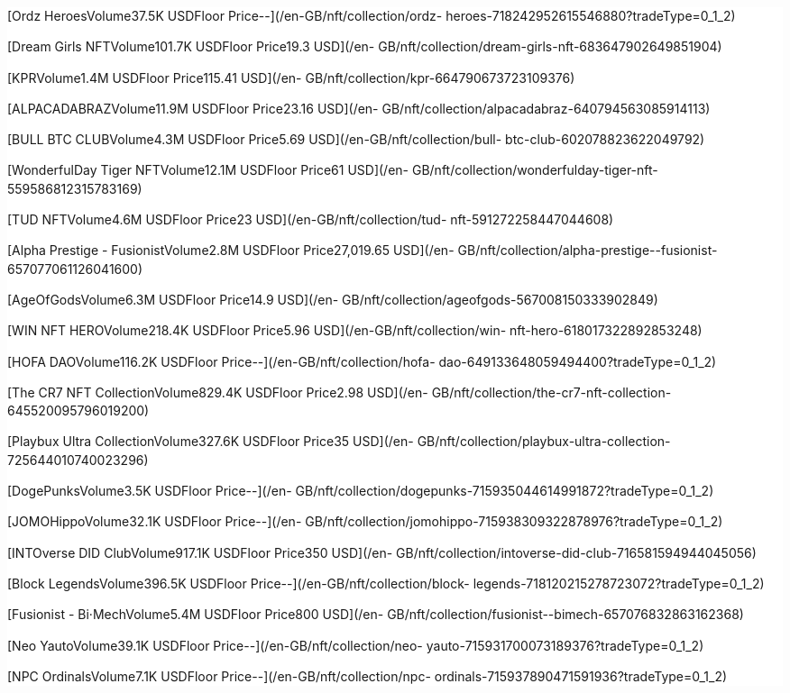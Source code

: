 [Ordz HeroesVolume37.5K USDFloor Price\--](/en-GB/nft/collection/ordz-
heroes-718242952615546880?tradeType=0_1_2)

[Dream Girls NFTVolume101.7K USDFloor Price19.3 USD](/en-
GB/nft/collection/dream-girls-nft-683647902649851904)

[KPRVolume1.4M USDFloor Price115.41 USD](/en-
GB/nft/collection/kpr-664790673723109376)

[ALPACADABRAZVolume11.9M USDFloor Price23.16 USD](/en-
GB/nft/collection/alpacadabraz-640794563085914113)

[BULL BTC CLUBVolume4.3M USDFloor Price5.69 USD](/en-GB/nft/collection/bull-
btc-club-602078823622049792)

[WonderfulDay Tiger NFTVolume12.1M USDFloor Price61 USD](/en-
GB/nft/collection/wonderfulday-tiger-nft-559586812315783169)

[TUD NFTVolume4.6M USDFloor Price23 USD](/en-GB/nft/collection/tud-
nft-591272258447044608)

[Alpha Prestige - FusionistVolume2.8M USDFloor Price27,019.65 USD](/en-
GB/nft/collection/alpha-prestige--fusionist-657077061126041600)

[AgeOfGodsVolume6.3M USDFloor Price14.9 USD](/en-
GB/nft/collection/ageofgods-567008150333902849)

[WIN NFT HEROVolume218.4K USDFloor Price5.96 USD](/en-GB/nft/collection/win-
nft-hero-618017322892853248)

[HOFA DAOVolume116.2K USDFloor Price\--](/en-GB/nft/collection/hofa-
dao-649133648059494400?tradeType=0_1_2)

[The CR7 NFT CollectionVolume829.4K USDFloor Price2.98 USD](/en-
GB/nft/collection/the-cr7-nft-collection-645520095796019200)

[Playbux Ultra CollectionVolume327.6K USDFloor Price35 USD](/en-
GB/nft/collection/playbux-ultra-collection-725644010740023296)

[DogePunksVolume3.5K USDFloor Price\--](/en-
GB/nft/collection/dogepunks-715935044614991872?tradeType=0_1_2)

[JOMOHippoVolume32.1K USDFloor Price\--](/en-
GB/nft/collection/jomohippo-715938309322878976?tradeType=0_1_2)

[INTOverse DID ClubVolume917.1K USDFloor Price350 USD](/en-
GB/nft/collection/intoverse-did-club-716581594944045056)

[Block LegendsVolume396.5K USDFloor Price\--](/en-GB/nft/collection/block-
legends-718120215278723072?tradeType=0_1_2)

[Fusionist - Bi·MechVolume5.4M USDFloor Price800 USD](/en-
GB/nft/collection/fusionist--bimech-657076832863162368)

[Neo YautoVolume39.1K USDFloor Price\--](/en-GB/nft/collection/neo-
yauto-715931700073189376?tradeType=0_1_2)

[NPC OrdinalsVolume7.1K USDFloor Price\--](/en-GB/nft/collection/npc-
ordinals-715937890471591936?tradeType=0_1_2)
